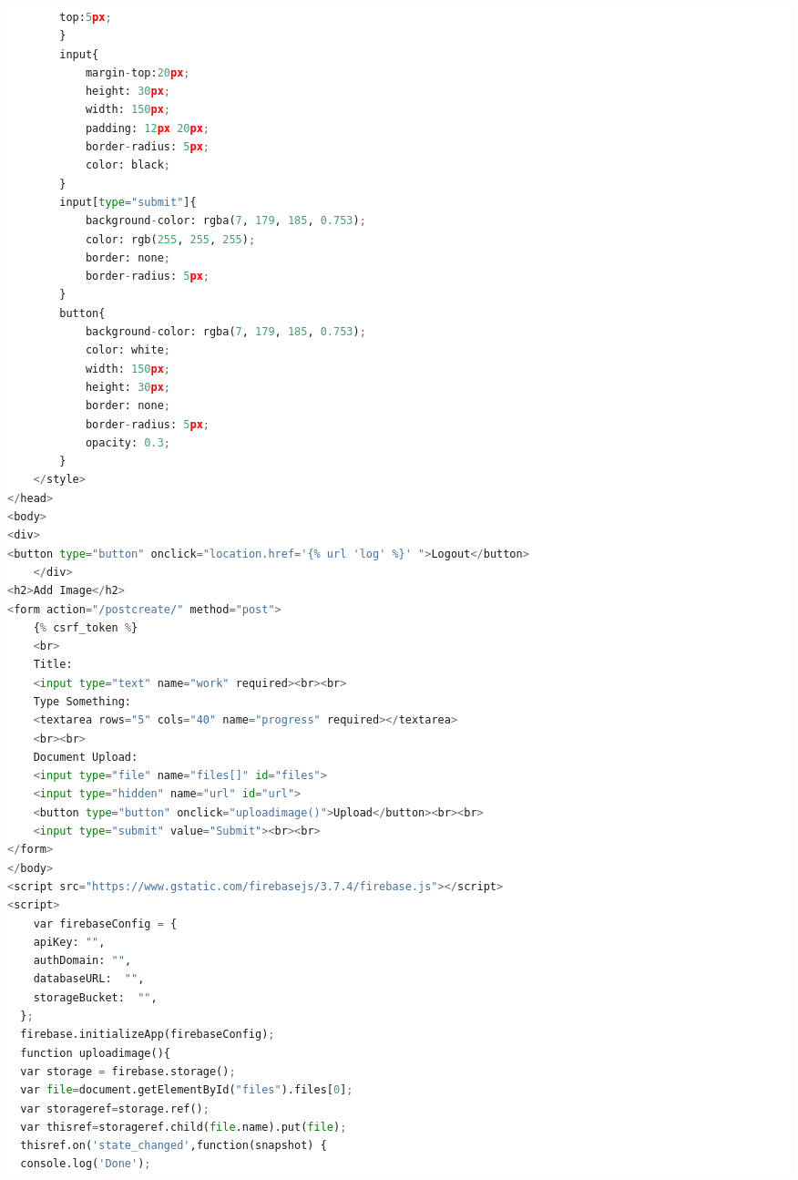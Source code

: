 ```py
        top:5px;
        }
        input{
            margin-top:20px;
            height: 30px;
            width: 150px;
            padding: 12px 20px;
            border-radius: 5px;
            color: black;
        }
        input[type="submit"]{
            background-color: rgba(7, 179, 185, 0.753);
            color: rgb(255, 255, 255);
            border: none;
            border-radius: 5px;
        }
        button{
            background-color: rgba(7, 179, 185, 0.753);
            color: white;
            width: 150px;
            height: 30px;
            border: none;
            border-radius: 5px;
            opacity: 0.3;
        }
    </style>
</head>
<body>
<div>
<button type="button" onclick="location.href='{% url 'log' %}' ">Logout</button>
    </div>
<h2>Add Image</h2>
<form action="/postcreate/" method="post">
    {% csrf_token %}
    <br>
    Title:
    <input type="text" name="work" required><br><br>
    Type Something:
    <textarea rows="5" cols="40" name="progress" required></textarea>
    <br><br>
    Document Upload:
    <input type="file" name="files[]" id="files">
    <input type="hidden" name="url" id="url">
    <button type="button" onclick="uploadimage()">Upload</button><br><br>
    <input type="submit" value="Submit"><br><br>
</form>
</body>
<script src="https://www.gstatic.com/firebasejs/3.7.4/firebase.js"></script>
<script>
    var firebaseConfig = {
    apiKey: "",
    authDomain: "",
    databaseURL:  "",
    storageBucket:  "",
  };
  firebase.initializeApp(firebaseConfig);
  function uploadimage(){
  var storage = firebase.storage();
  var file=document.getElementById("files").files[0];
  var storageref=storage.ref();
  var thisref=storageref.child(file.name).put(file);
  thisref.on('state_changed',function(snapshot) {
  console.log('Done');
```